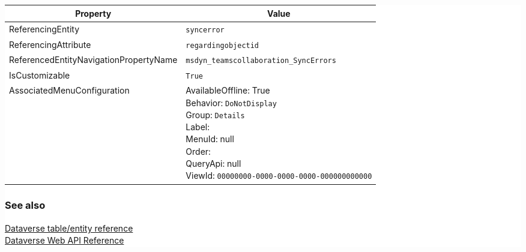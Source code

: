 |Property|Value|
|---|---|
|ReferencingEntity|`syncerror`|
|ReferencingAttribute|`regardingobjectid`|
|ReferencedEntityNavigationPropertyName|`msdyn_teamscollaboration_SyncErrors`|
|IsCustomizable|`True`|
|AssociatedMenuConfiguration|AvailableOffline: True<br />Behavior: `DoNotDisplay`<br />Group: `Details`<br />Label: <br />MenuId: null<br />Order: <br />QueryApi: null<br />ViewId: `00000000-0000-0000-0000-000000000000`|



### See also

[Dataverse table/entity reference](/power-apps/developer/data-platform/reference/about-entity-reference)  
[Dataverse Web API Reference](/power-apps/developer/data-platform/webapi/reference/about)   

